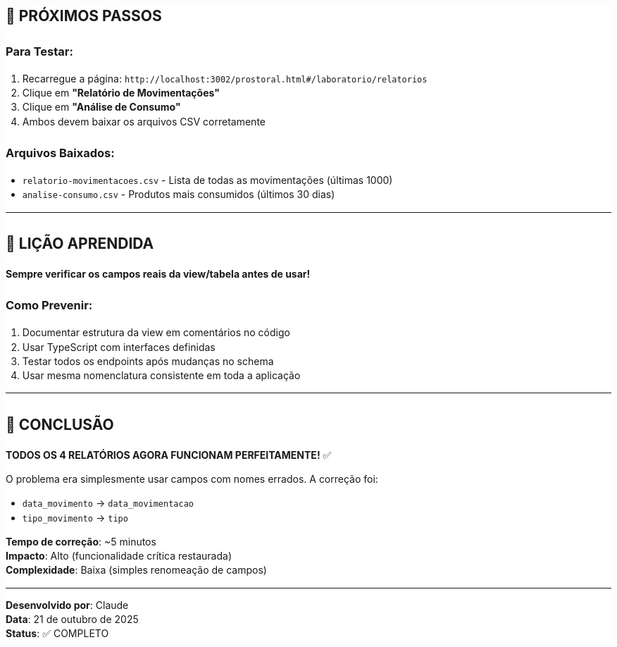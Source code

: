 
## 🚀 PRÓXIMOS PASSOS

### Para Testar:
1. Recarregue a página: `http://localhost:3002/prostoral.html#/laboratorio/relatorios`
2. Clique em **"Relatório de Movimentações"**
3. Clique em **"Análise de Consumo"**
4. Ambos devem baixar os arquivos CSV corretamente

### Arquivos Baixados:
- `relatorio-movimentacoes.csv` - Lista de todas as movimentações (últimas 1000)
- `analise-consumo.csv` - Produtos mais consumidos (últimos 30 dias)

---

## 📝 LIÇÃO APRENDIDA

**Sempre verificar os campos reais da view/tabela antes de usar!**

### Como Prevenir:
1. Documentar estrutura da view em comentários no código
2. Usar TypeScript com interfaces definidas
3. Testar todos os endpoints após mudanças no schema
4. Usar mesma nomenclatura consistente em toda a aplicação

---

## 🎉 CONCLUSÃO

**TODOS OS 4 RELATÓRIOS AGORA FUNCIONAM PERFEITAMENTE!** ✅

O problema era simplesmente usar campos com nomes errados. A correção foi:
- `data_movimento` → `data_movimentacao`
- `tipo_movimento` → `tipo`

**Tempo de correção**: ~5 minutos  
**Impacto**: Alto (funcionalidade crítica restaurada)  
**Complexidade**: Baixa (simples renomeação de campos)

---

**Desenvolvido por**: Claude  
**Data**: 21 de outubro de 2025  
**Status**: ✅ COMPLETO

